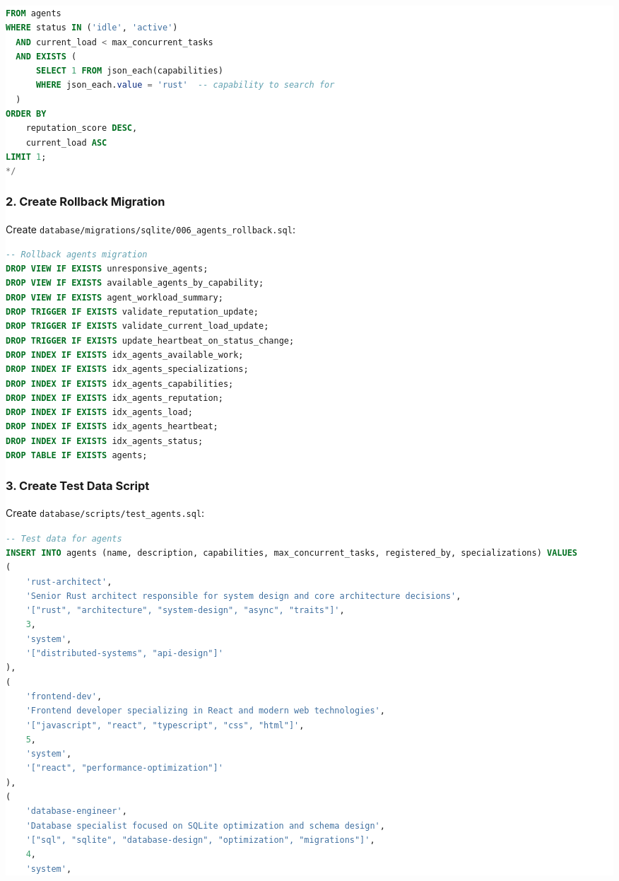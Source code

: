 ```sql
FROM agents
WHERE status IN ('idle', 'active')
  AND current_load < max_concurrent_tasks
  AND EXISTS (
      SELECT 1 FROM json_each(capabilities)
      WHERE json_each.value = 'rust'  -- capability to search for
  )
ORDER BY 
    reputation_score DESC,
    current_load ASC
LIMIT 1;
*/
```

### 2. Create Rollback Migration
Create `database/migrations/sqlite/006_agents_rollback.sql`:

```sql
-- Rollback agents migration
DROP VIEW IF EXISTS unresponsive_agents;
DROP VIEW IF EXISTS available_agents_by_capability;
DROP VIEW IF EXISTS agent_workload_summary;
DROP TRIGGER IF EXISTS validate_reputation_update;
DROP TRIGGER IF EXISTS validate_current_load_update;
DROP TRIGGER IF EXISTS update_heartbeat_on_status_change;
DROP INDEX IF EXISTS idx_agents_available_work;
DROP INDEX IF EXISTS idx_agents_specializations;
DROP INDEX IF EXISTS idx_agents_capabilities;
DROP INDEX IF EXISTS idx_agents_reputation;
DROP INDEX IF EXISTS idx_agents_load;
DROP INDEX IF EXISTS idx_agents_heartbeat;
DROP INDEX IF EXISTS idx_agents_status;
DROP TABLE IF EXISTS agents;
```

### 3. Create Test Data Script
Create `database/scripts/test_agents.sql`:

```sql
-- Test data for agents
INSERT INTO agents (name, description, capabilities, max_concurrent_tasks, registered_by, specializations) VALUES
(
    'rust-architect',
    'Senior Rust architect responsible for system design and core architecture decisions',
    '["rust", "architecture", "system-design", "async", "traits"]',
    3,
    'system',
    '["distributed-systems", "api-design"]'
),
(
    'frontend-dev',
    'Frontend developer specializing in React and modern web technologies',
    '["javascript", "react", "typescript", "css", "html"]',
    5,
    'system',
    '["react", "performance-optimization"]'
),
(
    'database-engineer',
    'Database specialist focused on SQLite optimization and schema design',
    '["sql", "sqlite", "database-design", "optimization", "migrations"]',
    4,
    'system',
```